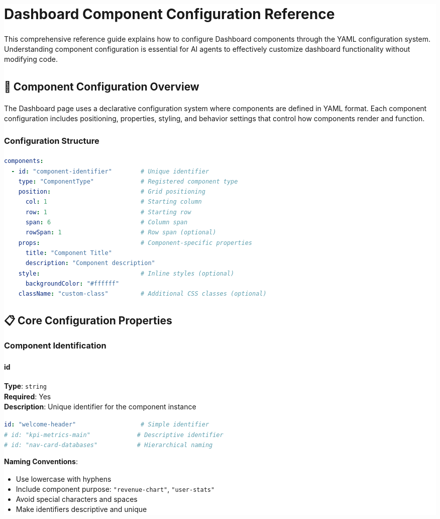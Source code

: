 # Dashboard Component Configuration Reference

This comprehensive reference guide explains how to configure Dashboard components through the YAML configuration system. Understanding component configuration is essential for AI agents to effectively customize dashboard functionality without modifying code.

## 🎯 Component Configuration Overview

The Dashboard page uses a declarative configuration system where components are defined in YAML format. Each component configuration includes positioning, properties, styling, and behavior settings that control how components render and function.

### Configuration Structure

```yaml
components:
  - id: "component-identifier"        # Unique identifier
    type: "ComponentType"             # Registered component type
    position:                         # Grid positioning
      col: 1                          # Starting column
      row: 1                          # Starting row  
      span: 6                         # Column span
      rowSpan: 1                      # Row span (optional)
    props:                            # Component-specific properties
      title: "Component Title"
      description: "Component description"
    style:                            # Inline styles (optional)
      backgroundColor: "#ffffff"
    className: "custom-class"         # Additional CSS classes (optional)
```

## 📋 Core Configuration Properties

### Component Identification

#### id
**Type**: `string`  
**Required**: Yes  
**Description**: Unique identifier for the component instance

```yaml
id: "welcome-header"                  # Simple identifier
# id: "kpi-metrics-main"             # Descriptive identifier
# id: "nav-card-databases"           # Hierarchical naming
```

**Naming Conventions**:
- Use lowercase with hyphens
- Include component purpose: `"revenue-chart"`, `"user-stats"`
- Avoid special characters and spaces
- Make identifiers descriptive and unique
